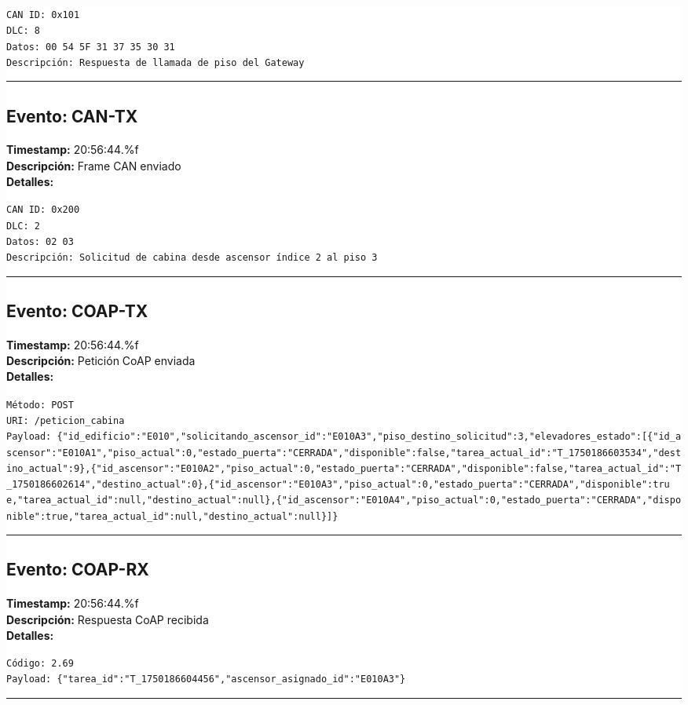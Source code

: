 ```
CAN ID: 0x101
DLC: 8
Datos: 00 54 5F 31 37 35 30 31 
Descripción: Respuesta de llamada de piso del Gateway
```

---

## Evento: CAN-TX

**Timestamp:** 20:56:44.%f  
**Descripción:** Frame CAN enviado  
**Detalles:**

```
CAN ID: 0x200
DLC: 2
Datos: 02 03 
Descripción: Solicitud de cabina desde ascensor índice 2 al piso 3
```

---

## Evento: COAP-TX

**Timestamp:** 20:56:44.%f  
**Descripción:** Petición CoAP enviada  
**Detalles:**

```
Método: POST
URI: /peticion_cabina
Payload: {"id_edificio":"E010","solicitando_ascensor_id":"E010A3","piso_destino_solicitud":3,"elevadores_estado":[{"id_ascensor":"E010A1","piso_actual":0,"estado_puerta":"CERRADA","disponible":false,"tarea_actual_id":"T_1750186603534","destino_actual":9},{"id_ascensor":"E010A2","piso_actual":0,"estado_puerta":"CERRADA","disponible":false,"tarea_actual_id":"T_1750186602614","destino_actual":0},{"id_ascensor":"E010A3","piso_actual":0,"estado_puerta":"CERRADA","disponible":true,"tarea_actual_id":null,"destino_actual":null},{"id_ascensor":"E010A4","piso_actual":0,"estado_puerta":"CERRADA","disponible":true,"tarea_actual_id":null,"destino_actual":null}]}
```

---

## Evento: COAP-RX

**Timestamp:** 20:56:44.%f  
**Descripción:** Respuesta CoAP recibida  
**Detalles:**

```
Código: 2.69
Payload: {"tarea_id":"T_1750186604456","ascensor_asignado_id":"E010A3"}
```

---